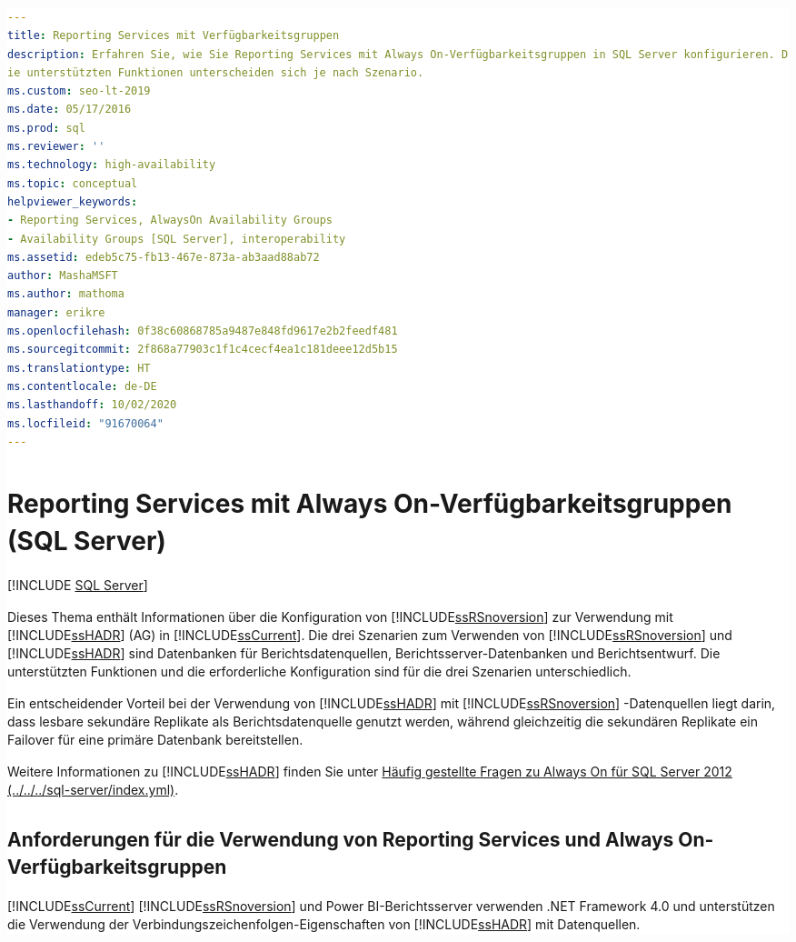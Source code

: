 ```yaml
---
title: Reporting Services mit Verfügbarkeitsgruppen
description: Erfahren Sie, wie Sie Reporting Services mit Always On-Verfügbarkeitsgruppen in SQL Server konfigurieren. Die unterstützten Funktionen unterscheiden sich je nach Szenario.
ms.custom: seo-lt-2019
ms.date: 05/17/2016
ms.prod: sql
ms.reviewer: ''
ms.technology: high-availability
ms.topic: conceptual
helpviewer_keywords:
- Reporting Services, AlwaysOn Availability Groups
- Availability Groups [SQL Server], interoperability
ms.assetid: edeb5c75-fb13-467e-873a-ab3aad88ab72
author: MashaMSFT
ms.author: mathoma
manager: erikre
ms.openlocfilehash: 0f38c60868785a9487e848fd9617e2b2feedf481
ms.sourcegitcommit: 2f868a77903c1f1c4cecf4ea1c181deee12d5b15
ms.translationtype: HT
ms.contentlocale: de-DE
ms.lasthandoff: 10/02/2020
ms.locfileid: "91670064"
---
```

# <a name="reporting-services-with-always-on-availability-groups-sql-server"></a>Reporting Services mit Always On-Verfügbarkeitsgruppen (SQL Server)
[!INCLUDE [SQL Server](../../../includes/applies-to-version/sqlserver.md)]

  Dieses Thema enthält Informationen über die Konfiguration von [!INCLUDE[ssRSnoversion](../../../includes/ssrsnoversion-md.md)] zur Verwendung mit [!INCLUDE[ssHADR](../../../includes/sshadr-md.md)] (AG) in [!INCLUDE[ssCurrent](../../../includes/sscurrent-md.md)]. Die drei Szenarien zum Verwenden von [!INCLUDE[ssRSnoversion](../../../includes/ssrsnoversion-md.md)] und [!INCLUDE[ssHADR](../../../includes/sshadr-md.md)] sind Datenbanken für Berichtsdatenquellen, Berichtsserver-Datenbanken und Berichtsentwurf. Die unterstützten Funktionen und die erforderliche Konfiguration sind für die drei Szenarien unterschiedlich.  
  
 Ein entscheidender Vorteil bei der Verwendung von [!INCLUDE[ssHADR](../../../includes/sshadr-md.md)] mit [!INCLUDE[ssRSnoversion](../../../includes/ssrsnoversion-md.md)] -Datenquellen liegt darin, dass lesbare sekundäre Replikate als Berichtsdatenquelle genutzt werden, während gleichzeitig die sekundären Replikate ein Failover für eine primäre Datenbank bereitstellen.  
  
 Weitere Informationen zu [!INCLUDE[ssHADR](../../../includes/sshadr-md.md)] finden Sie unter [Häufig gestellte Fragen zu Always On für SQL Server 2012 (../../../sql-server/index.yml)](../../../sql-server/index.yml).  

##  <a name="requirements-for-using-reporting-services-and-always-on-availability-groups"></a><a name="bkmk_requirements"></a> Anforderungen für die Verwendung von Reporting Services und Always On-Verfügbarkeitsgruppen  
 [!INCLUDE[ssCurrent](../../../includes/sscurrent-md.md)] [!INCLUDE[ssRSnoversion](../../../includes/ssrsnoversion-md.md)] und Power BI-Berichtsserver verwenden .NET Framework 4.0 und unterstützen die Verwendung der Verbindungszeichenfolgen-Eigenschaften von [!INCLUDE[ssHADR](../../../includes/sshadr-md.md)] mit Datenquellen.  
  